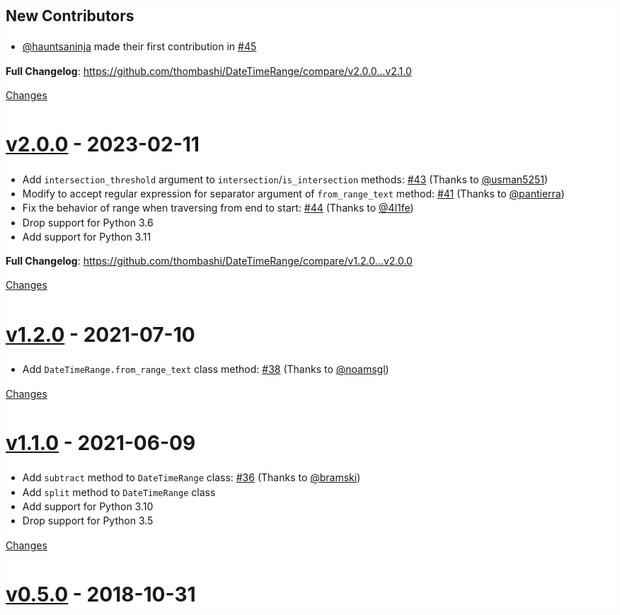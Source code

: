 
## New Contributors
* [@hauntsaninja](https://github.com/hauntsaninja) made their first contribution in [#45](https://github.com/thombashi/DateTimeRange/pull/45)

**Full Changelog**: https://github.com/thombashi/DateTimeRange/compare/v2.0.0...v2.1.0

[Changes][v2.1.0]


<a id="v2.0.0"></a>
# [v2.0.0](https://github.com/thombashi/DateTimeRange/releases/tag/v2.0.0) - 2023-02-11

- Add `intersection_threshold` argument to `intersection`/`is_intersection` methods: [#43](https://github.com/thombashi/DateTimeRange/issues/43) (Thanks to [@usman5251](https://github.com/usman5251))
- Modify to accept regular expression for separator argument of `from_range_text` method: [#41](https://github.com/thombashi/DateTimeRange/issues/41) (Thanks to [@pantierra](https://github.com/pantierra))
- Fix the behavior of range when traversing from end to start: [#44](https://github.com/thombashi/DateTimeRange/issues/44) (Thanks to [@4l1fe](https://github.com/4l1fe))
- Drop support for Python 3.6
- Add support for Python 3.11

**Full Changelog**: https://github.com/thombashi/DateTimeRange/compare/v1.2.0...v2.0.0

[Changes][v2.0.0]


<a id="v1.2.0"></a>
# [v1.2.0](https://github.com/thombashi/DateTimeRange/releases/tag/v1.2.0) - 2021-07-10

- Add `DateTimeRange.from_range_text` class method: [#38](https://github.com/thombashi/DateTimeRange/issues/38) (Thanks to [@noamsgl](https://github.com/noamsgl))


[Changes][v1.2.0]


<a id="v1.1.0"></a>
# [v1.1.0](https://github.com/thombashi/DateTimeRange/releases/tag/v1.1.0) - 2021-06-09

- Add `subtract` method to `DateTimeRange` class: [#36](https://github.com/thombashi/DateTimeRange/issues/36) (Thanks to [@bramski](https://github.com/bramski))
- Add `split` method to `DateTimeRange` class
- Add support for Python 3.10
- Drop support for Python 3.5

[Changes][v1.1.0]


<a id="v0.5.0"></a>
# [v0.5.0](https://github.com/thombashi/DateTimeRange/releases/tag/v0.5.0) - 2018-10-31


[v2.3.1]: https://github.com/thombashi/DateTimeRange/compare/v2.3.0...v2.3.1
[v2.3.0]: https://github.com/thombashi/DateTimeRange/compare/v2.2.1...v2.3.0
[v2.2.1]: https://github.com/thombashi/DateTimeRange/compare/v2.2.0...v2.2.1
[v2.2.0]: https://github.com/thombashi/DateTimeRange/compare/v2.1.1...v2.2.0
[v2.1.1]: https://github.com/thombashi/DateTimeRange/compare/v2.1.0...v2.1.1
[v2.1.0]: https://github.com/thombashi/DateTimeRange/compare/v2.0.0...v2.1.0
[v2.0.0]: https://github.com/thombashi/DateTimeRange/compare/v1.2.0...v2.0.0
[v1.2.0]: https://github.com/thombashi/DateTimeRange/compare/v1.1.0...v1.2.0
[v1.1.0]: https://github.com/thombashi/DateTimeRange/compare/v0.5.0...v1.1.0
[v0.5.0]: https://github.com/thombashi/DateTimeRange/compare/v0.4.0...v0.5.0
[v0.4.0]: https://github.com/thombashi/DateTimeRange/compare/v0.3.6...v0.4.0
[v0.3.6]: https://github.com/thombashi/DateTimeRange/compare/v0.2.6...v0.3.6
[v0.2.6]: https://github.com/thombashi/DateTimeRange/compare/v0.2.5...v0.2.6
[v0.2.5]: https://github.com/thombashi/DateTimeRange/compare/v0.2.4...v0.2.5
[v0.2.4]: https://github.com/thombashi/DateTimeRange/compare/v0.2.3...v0.2.4
[v0.2.3]: https://github.com/thombashi/DateTimeRange/compare/v0.2.2...v0.2.3
[v0.2.2]: https://github.com/thombashi/DateTimeRange/compare/v0.2.1...v0.2.2
[v0.2.1]: https://github.com/thombashi/DateTimeRange/compare/v0.2.0...v0.2.1
[v0.2.0]: https://github.com/thombashi/DateTimeRange/compare/v0.1.3...v0.2.0
[v0.1.3]: https://github.com/thombashi/DateTimeRange/compare/v0.1.2...v0.1.3
[v0.1.2]: https://github.com/thombashi/DateTimeRange/compare/v0.1.1...v0.1.2
[v0.1.1]: https://github.com/thombashi/DateTimeRange/compare/v0.1.0...v0.1.1
[v0.1.0]: https://github.com/thombashi/DateTimeRange/tree/v0.1.0